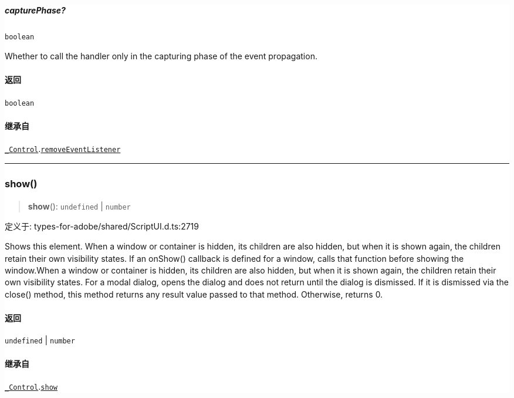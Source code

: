 ##### capturePhase?

`boolean`

Whether to call the handler only in the capturing phase of the event propagation.

#### 返回

`boolean`

#### 继承自

[`_Control`](Control.md).[`removeEventListener`](Control.md#removeeventlistener)

***

### show()

> **show**(): `undefined` \| `number`

定义于: types-for-adobe/shared/ScriptUI.d.ts:2719

Shows this element.
When a window or container is hidden, its children are also hidden, but when it is shown again, the children retain their own visibility states.
If an onShow() callback is defined for a window, calls that function before showing the window.When a window or container is hidden, its children are also hidden, but when it is shown again, the children retain their own visibility states. For a modal dialog, opens the dialog and does not return until the dialog is dismissed. If it is dismissed via the close() method, this method returns any result value passed to that method. Otherwise, returns 0.

#### 返回

`undefined` \| `number`

#### 继承自

[`_Control`](Control.md).[`show`](Control.md#show)
